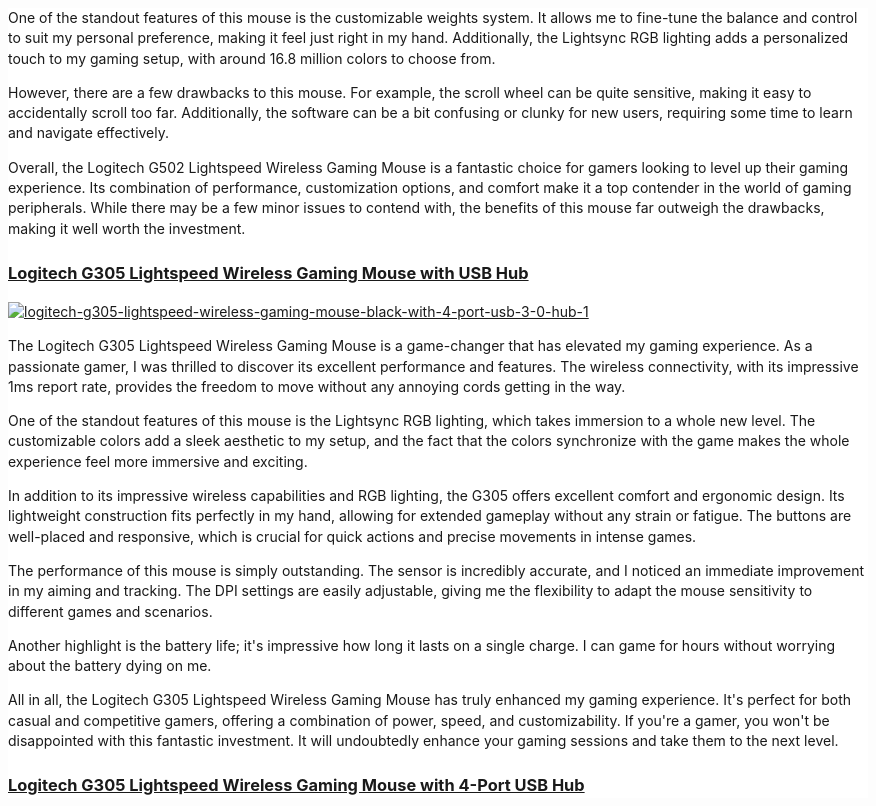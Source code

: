 One of the standout features of this mouse is the customizable weights system. It allows me to fine-tune the balance and control to suit my personal preference, making it feel just right in my hand. Additionally, the Lightsync RGB lighting adds a personalized touch to my gaming setup, with around 16.8 million colors to choose from. 

However, there are a few drawbacks to this mouse. For example, the scroll wheel can be quite sensitive, making it easy to accidentally scroll too far. Additionally, the software can be a bit confusing or clunky for new users, requiring some time to learn and navigate effectively. 

Overall, the Logitech G502 Lightspeed Wireless Gaming Mouse is a fantastic choice for gamers looking to level up their gaming experience. Its combination of performance, customization options, and comfort make it a top contender in the world of gaming peripherals. While there may be a few minor issues to contend with, the benefits of this mouse far outweigh the drawbacks, making it well worth the investment. 


### [Logitech G305 Lightspeed Wireless Gaming Mouse with USB Hub](https://serp.ly/@serpgames/amazon/logitech-gaming-mouse?utm_source=serpgames&utm_medium=website&utm_campaign=serp.games&utm_content=logitech-gaming-mouse&utm_term=logitech-g305-lightspeed-wireless-gaming-mouse-with-usb-hub)

<div class="image"><a href="https://serp.ly/@serpgames/amazon/logitech-gaming-mouse?utm_source=serpgames&utm_medium=website&utm_campaign=serp.games&utm_content=logitech-gaming-mouse&utm_term=logitech-g305-lightspeed-wireless-gaming-mouse-black-with-4-port-usb-3-0-hub-1"><img alt="logitech-g305-lightspeed-wireless-gaming-mouse-black-with-4-port-usb-3-0-hub-1" src="https://imagedelivery.net/vy2bglCGN6hEeWOnSe2c7A/logitech-g305-lightspeed-wireless-gaming-mouse-black-with-4-port-usb-3-0-hub-1/w=720,h=540,fit=pad,background=black"/></a></div>

The Logitech G305 Lightspeed Wireless Gaming Mouse is a game-changer that has elevated my gaming experience. As a passionate gamer, I was thrilled to discover its excellent performance and features. The wireless connectivity, with its impressive 1ms report rate, provides the freedom to move without any annoying cords getting in the way. 

One of the standout features of this mouse is the Lightsync RGB lighting, which takes immersion to a whole new level. The customizable colors add a sleek aesthetic to my setup, and the fact that the colors synchronize with the game makes the whole experience feel more immersive and exciting. 

In addition to its impressive wireless capabilities and RGB lighting, the G305 offers excellent comfort and ergonomic design. Its lightweight construction fits perfectly in my hand, allowing for extended gameplay without any strain or fatigue. The buttons are well-placed and responsive, which is crucial for quick actions and precise movements in intense games. 

The performance of this mouse is simply outstanding. The sensor is incredibly accurate, and I noticed an immediate improvement in my aiming and tracking. The DPI settings are easily adjustable, giving me the flexibility to adapt the mouse sensitivity to different games and scenarios. 

Another highlight is the battery life; it's impressive how long it lasts on a single charge. I can game for hours without worrying about the battery dying on me. 

All in all, the Logitech G305 Lightspeed Wireless Gaming Mouse has truly enhanced my gaming experience. It's perfect for both casual and competitive gamers, offering a combination of power, speed, and customizability. If you're a gamer, you won't be disappointed with this fantastic investment. It will undoubtedly enhance your gaming sessions and take them to the next level. 


### [Logitech G305 Lightspeed Wireless Gaming Mouse with 4-Port USB Hub](https://serp.ly/@serpgames/amazon/logitech-gaming-mouse?utm_source=serpgames&utm_medium=website&utm_campaign=serp.games&utm_content=logitech-gaming-mouse&utm_term=logitech-g305-lightspeed-wireless-gaming-mouse-with-4-port-usb-hub)
